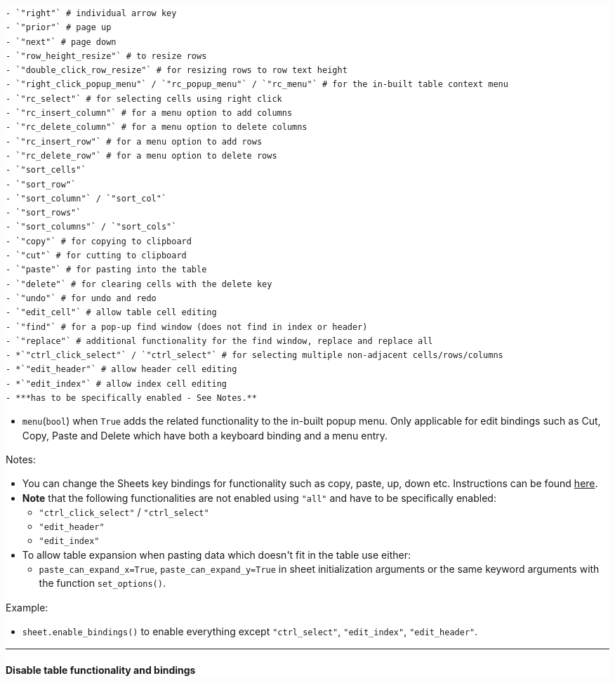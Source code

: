    - `"right"` # individual arrow key
    - `"prior"` # page up
    - `"next"` # page down
	- `"row_height_resize"` # to resize rows
	- `"double_click_row_resize"` # for resizing rows to row text height
	- `"right_click_popup_menu"` / `"rc_popup_menu"` / `"rc_menu"` # for the in-built table context menu
	- `"rc_select"` # for selecting cells using right click
	- `"rc_insert_column"` # for a menu option to add columns
	- `"rc_delete_column"` # for a menu option to delete columns
	- `"rc_insert_row"` # for a menu option to add rows
	- `"rc_delete_row"` # for a menu option to delete rows
    - `"sort_cells"`
    - `"sort_row"`
    - `"sort_column"` / `"sort_col"`
    - `"sort_rows"`
    - `"sort_columns"` / `"sort_cols"`
	- `"copy"` # for copying to clipboard
	- `"cut"` # for cutting to clipboard
	- `"paste"` # for pasting into the table
	- `"delete"` # for clearing cells with the delete key
	- `"undo"` # for undo and redo
    - `"edit_cell"` # allow table cell editing
    - `"find"` # for a pop-up find window (does not find in index or header)
    - `"replace"` # additional functionality for the find window, replace and replace all
    - *`"ctrl_click_select"` / `"ctrl_select"` # for selecting multiple non-adjacent cells/rows/columns
    - *`"edit_header"` # allow header cell editing
    - *`"edit_index"` # allow index cell editing
    - ***has to be specifically enabled - See Notes.**
- `menu`(`bool`) when `True` adds the related functionality to the in-built popup menu. Only applicable for edit bindings such as Cut, Copy, Paste and Delete which have both a keyboard binding and a menu entry.

Notes:

- You can change the Sheets key bindings for functionality such as copy, paste, up, down etc. Instructions can be found [here](#changing-key-bindings).
- **Note** that the following functionalities are not enabled using `"all"` and have to be specifically enabled:
    - `"ctrl_click_select"` / `"ctrl_select"`
    - `"edit_header"`
    - `"edit_index"`
- To allow table expansion when pasting data which doesn't fit in the table use either:
   - `paste_can_expand_x=True`, `paste_can_expand_y=True` in sheet initialization arguments or the same keyword arguments with the function `set_options()`.

Example:

- `sheet.enable_bindings()` to enable everything except `"ctrl_select"`, `"edit_index"`, `"edit_header"`.

___

#### **Disable table functionality and bindings**
